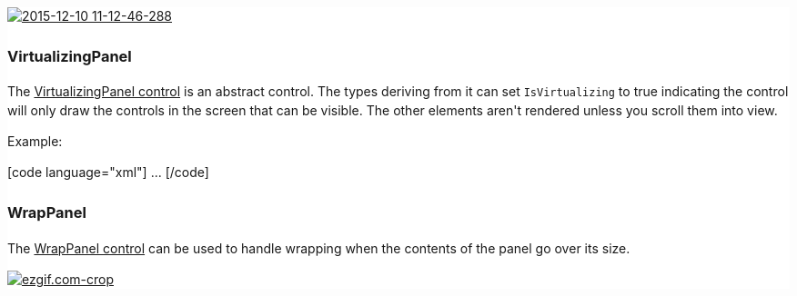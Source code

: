 <a href="https://brunolm.files.wordpress.com/2015/03/2015-12-10-11-12-46-288.png"><img src="https://brunolm.files.wordpress.com/2015/03/2015-12-10-11-12-46-288.png" alt="2015-12-10 11-12-46-288" width="425" height="100" class="alignnone size-full wp-image-235" /></a>

<h3>VirtualizingPanel</h3>

The <a href="https://msdn.microsoft.com/en-us/library/system.windows.controls.virtualizingpanel(v=vs.110).aspx" target="_blank">VirtualizingPanel control</a> is an abstract control. The types deriving from it can set <code>IsVirtualizing</code> to true indicating the control will only draw the controls in the screen that can be visible. The other elements aren't rendered unless you scroll them into view.

Example:

[code language="xml"]
<ListBox VirtualizingStackPanel.IsVirtualizing="True">
    <ListBoxItem Content="Test" />
    ...
</ListBox>
[/code]

<h3>WrapPanel</h3>

The <a href="https://msdn.microsoft.com/en-us/library/system.windows.controls.wrappanel(v=vs.110).aspx" target="_blank">WrapPanel control</a> can be used to handle wrapping when the contents of the panel go over its size.

<a href="https://brunolm.files.wordpress.com/2015/03/ezgif-com-crop.gif"><img src="https://brunolm.files.wordpress.com/2015/03/ezgif-com-crop.gif" alt="ezgif.com-crop" width="477" height="141" class="alignnone size-full wp-image-237" /></a>
